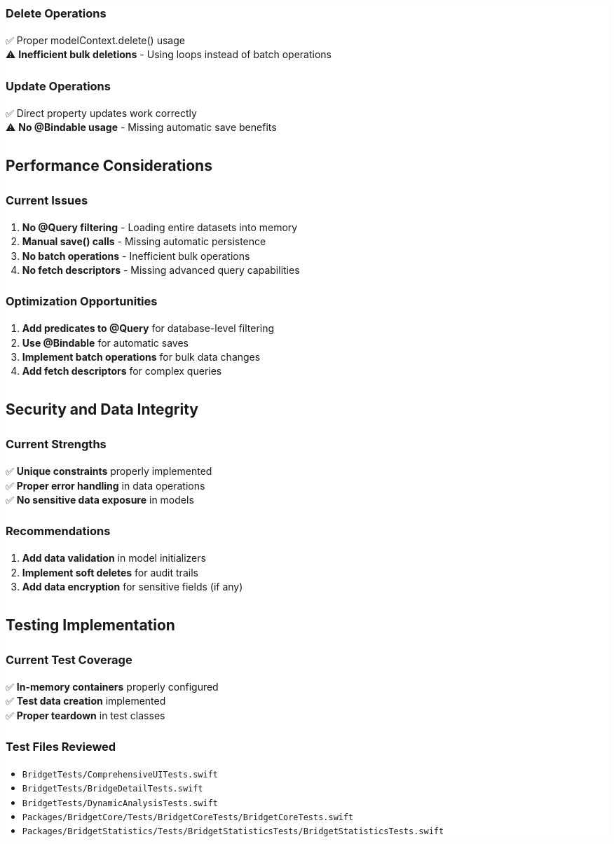 ### Delete Operations
✅ Proper modelContext.delete() usage  
⚠️ **Inefficient bulk deletions** - Using loops instead of batch operations  

### Update Operations
✅ Direct property updates work correctly  
⚠️ **No @Bindable usage** - Missing automatic save benefits  

## Performance Considerations

### Current Issues
1. **No @Query filtering** - Loading entire datasets into memory
2. **Manual save() calls** - Missing automatic persistence
3. **No batch operations** - Inefficient bulk operations
4. **No fetch descriptors** - Missing advanced query capabilities

### Optimization Opportunities
1. **Add predicates to @Query** for database-level filtering
2. **Use @Bindable** for automatic saves
3. **Implement batch operations** for bulk data changes
4. **Add fetch descriptors** for complex queries

## Security and Data Integrity

### Current Strengths
✅ **Unique constraints** properly implemented  
✅ **Proper error handling** in data operations  
✅ **No sensitive data exposure** in models  

### Recommendations
1. **Add data validation** in model initializers
2. **Implement soft deletes** for audit trails
3. **Add data encryption** for sensitive fields (if any)

## Testing Implementation

### Current Test Coverage
✅ **In-memory containers** properly configured  
✅ **Test data creation** implemented  
✅ **Proper teardown** in test classes  

### Test Files Reviewed
- `BridgetTests/ComprehensiveUITests.swift`
- `BridgetTests/BridgeDetailTests.swift`
- `BridgetTests/DynamicAnalysisTests.swift`
- `Packages/BridgetCore/Tests/BridgetCoreTests/BridgetCoreTests.swift`
- `Packages/BridgetStatistics/Tests/BridgetStatisticsTests/BridgetStatisticsTests.swift`
